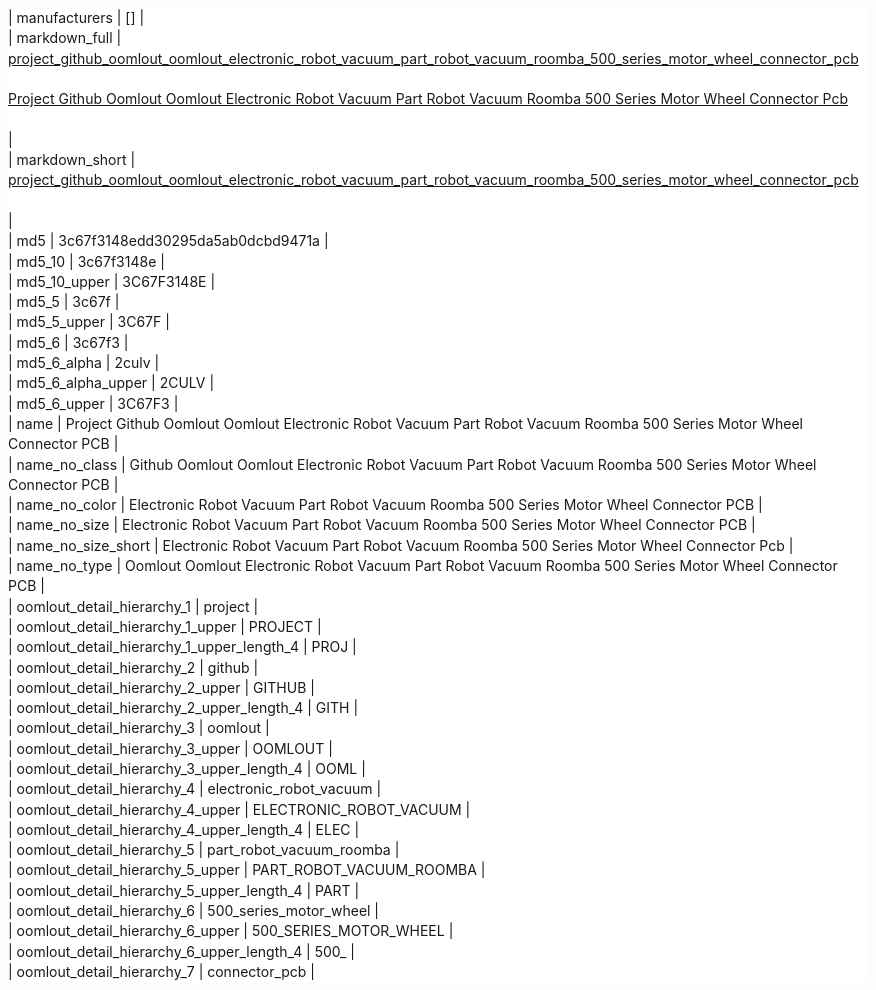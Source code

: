 | manufacturers | [] |  
| markdown_full | [project_github_oomlout_oomlout_electronic_robot_vacuum_part_robot_vacuum_roomba_500_series_motor_wheel_connector_pcb](https://github.com/oomlout/oomlout_oomp_current_version_messy/tree/main/parts/project_github_oomlout_oomlout_electronic_robot_vacuum_part_robot_vacuum_roomba_500_series_motor_wheel_connector_pcb)<br>[](https://github.com/oomlout/oomlout_oomp_current_version_messy/tree/main/parts/project_github_oomlout_oomlout_electronic_robot_vacuum_part_robot_vacuum_roomba_500_series_motor_wheel_connector_pcb)<br>[Project Github Oomlout Oomlout Electronic Robot Vacuum Part Robot Vacuum Roomba 500 Series Motor Wheel Connector Pcb](https://github.com/oomlout/oomlout_oomp_current_version_messy/tree/main/parts/project_github_oomlout_oomlout_electronic_robot_vacuum_part_robot_vacuum_roomba_500_series_motor_wheel_connector_pcb)<br><br> |  
| markdown_short | [project_github_oomlout_oomlout_electronic_robot_vacuum_part_robot_vacuum_roomba_500_series_motor_wheel_connector_pcb](https://github.com/oomlout/oomlout_oomp_current_version_messy/tree/main/parts/project_github_oomlout_oomlout_electronic_robot_vacuum_part_robot_vacuum_roomba_500_series_motor_wheel_connector_pcb)<br><br> |  
| md5 | 3c67f3148edd30295da5ab0dcbd9471a |  
| md5_10 | 3c67f3148e |  
| md5_10_upper | 3C67F3148E |  
| md5_5 | 3c67f |  
| md5_5_upper | 3C67F |  
| md5_6 | 3c67f3 |  
| md5_6_alpha | 2culv |  
| md5_6_alpha_upper | 2CULV |  
| md5_6_upper | 3C67F3 |  
| name | Project Github Oomlout Oomlout Electronic Robot Vacuum Part Robot Vacuum Roomba 500 Series Motor Wheel Connector PCB |  
| name_no_class | Github Oomlout Oomlout Electronic Robot Vacuum Part Robot Vacuum Roomba 500 Series Motor Wheel Connector PCB |  
| name_no_color | Electronic Robot Vacuum Part Robot Vacuum Roomba 500 Series Motor Wheel Connector PCB |  
| name_no_size | Electronic Robot Vacuum Part Robot Vacuum Roomba 500 Series Motor Wheel Connector PCB |  
| name_no_size_short | Electronic Robot Vacuum Part Robot Vacuum Roomba 500 Series Motor Wheel Connector Pcb |  
| name_no_type | Oomlout Oomlout Electronic Robot Vacuum Part Robot Vacuum Roomba 500 Series Motor Wheel Connector PCB |  
| oomlout_detail_hierarchy_1 | project |  
| oomlout_detail_hierarchy_1_upper | PROJECT |  
| oomlout_detail_hierarchy_1_upper_length_4 | PROJ |  
| oomlout_detail_hierarchy_2 | github |  
| oomlout_detail_hierarchy_2_upper | GITHUB |  
| oomlout_detail_hierarchy_2_upper_length_4 | GITH |  
| oomlout_detail_hierarchy_3 | oomlout |  
| oomlout_detail_hierarchy_3_upper | OOMLOUT |  
| oomlout_detail_hierarchy_3_upper_length_4 | OOML |  
| oomlout_detail_hierarchy_4 | electronic_robot_vacuum |  
| oomlout_detail_hierarchy_4_upper | ELECTRONIC_ROBOT_VACUUM |  
| oomlout_detail_hierarchy_4_upper_length_4 | ELEC |  
| oomlout_detail_hierarchy_5 | part_robot_vacuum_roomba |  
| oomlout_detail_hierarchy_5_upper | PART_ROBOT_VACUUM_ROOMBA |  
| oomlout_detail_hierarchy_5_upper_length_4 | PART |  
| oomlout_detail_hierarchy_6 | 500_series_motor_wheel |  
| oomlout_detail_hierarchy_6_upper | 500_SERIES_MOTOR_WHEEL |  
| oomlout_detail_hierarchy_6_upper_length_4 | 500_ |  
| oomlout_detail_hierarchy_7 | connector_pcb |  